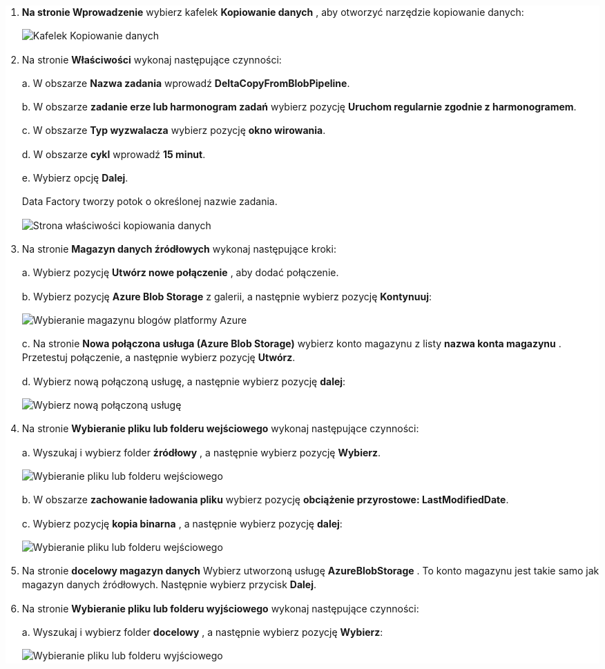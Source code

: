 1. **Na stronie Wprowadzenie** wybierz kafelek **Kopiowanie danych** , aby otworzyć narzędzie kopiowanie danych:

   ![Kafelek Kopiowanie danych](./media/doc-common-process/get-started-page.png)

2. Na stronie **Właściwości** wykonaj następujące czynności:

    a. W obszarze **Nazwa zadania** wprowadź **DeltaCopyFromBlobPipeline**.

    b. W obszarze **zadanie erze lub harmonogram zadań** wybierz pozycję **Uruchom regularnie zgodnie z harmonogramem**.

    c. W obszarze **Typ wyzwalacza** wybierz pozycję **okno wirowania**.

    d. W obszarze **cykl** wprowadź **15 minut**.

    e. Wybierz opcję **Dalej**.

    Data Factory tworzy potok o określonej nazwie zadania.

    ![Strona właściwości kopiowania danych](./media/tutorial-incremental-copy-lastmodified-copy-data-tool/copy-data-tool-properties-page.png)

3. Na stronie **Magazyn danych źródłowych** wykonaj następujące kroki:

    a. Wybierz pozycję  **Utwórz nowe połączenie** , aby dodać połączenie.

    b. Wybierz pozycję **Azure Blob Storage** z galerii, a następnie wybierz pozycję **Kontynuuj**:

    ![Wybieranie magazynu blogów platformy Azure](./media/tutorial-incremental-copy-lastmodified-copy-data-tool/source-data-store-page-select-blob.png)

    c. Na stronie **Nowa połączona usługa (Azure Blob Storage)** wybierz konto magazynu z listy **nazwa konta magazynu** . Przetestuj połączenie, a następnie wybierz pozycję **Utwórz**.

    d. Wybierz nową połączoną usługę, a następnie wybierz pozycję **dalej**:

   ![Wybierz nową połączoną usługę](./media/tutorial-incremental-copy-lastmodified-copy-data-tool/source-data-store-page-select-linkedservice.png)

4. Na stronie **Wybieranie pliku lub folderu wejściowego** wykonaj następujące czynności:

    a. Wyszukaj i wybierz folder **źródłowy** , a następnie wybierz pozycję **Wybierz**.

    ![Wybieranie pliku lub folderu wejściowego](./media/tutorial-incremental-copy-lastmodified-copy-data-tool/choose-input-file-folder.png)

    b. W obszarze **zachowanie ładowania pliku** wybierz pozycję **obciążenie przyrostowe: LastModifiedDate**.

    c. Wybierz pozycję **kopia binarna** , a następnie wybierz pozycję **dalej**:

     ![Wybieranie pliku lub folderu wejściowego](./media/tutorial-incremental-copy-lastmodified-copy-data-tool/check-binary-copy.png)

5. Na stronie **docelowy magazyn danych** Wybierz utworzoną usługę **AzureBlobStorage** . To konto magazynu jest takie samo jak magazyn danych źródłowych. Następnie wybierz przycisk **Dalej**.

6. Na stronie **Wybieranie pliku lub folderu wyjściowego** wykonaj następujące czynności:

    a. Wyszukaj i wybierz folder **docelowy** , a następnie wybierz pozycję **Wybierz**:

    ![Wybieranie pliku lub folderu wyjściowego](./media/tutorial-incremental-copy-lastmodified-copy-data-tool/choose-output-file-folder.png)
